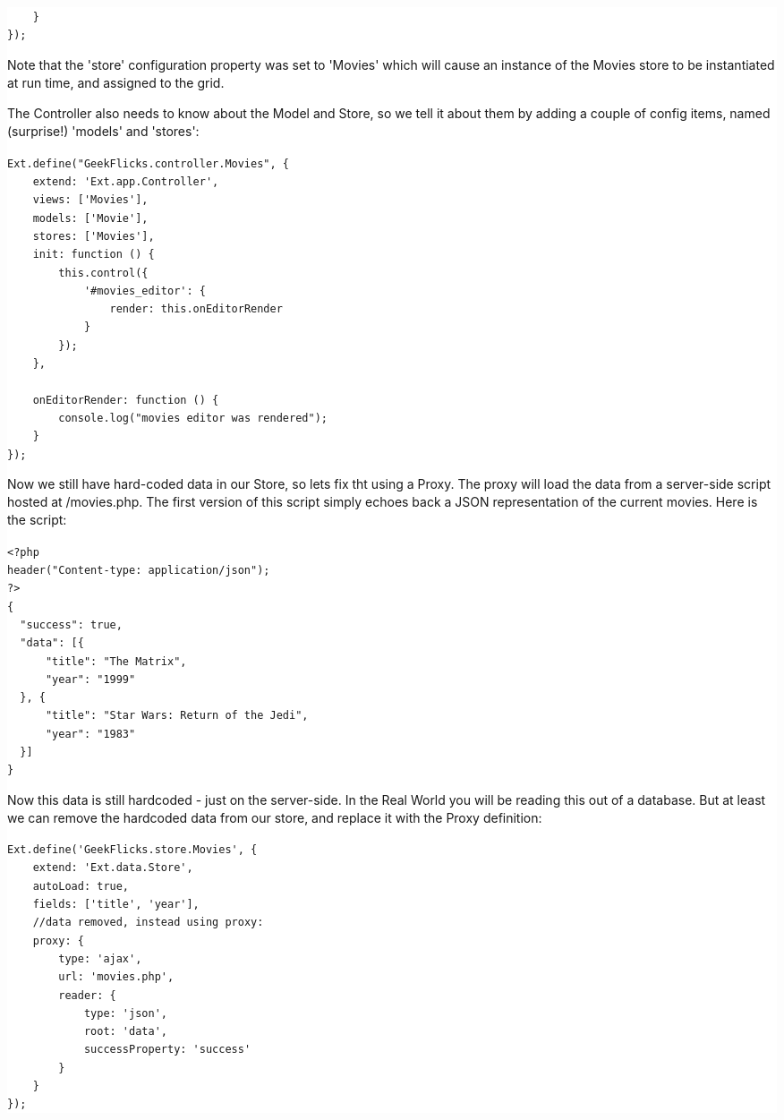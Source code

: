 	    }
	});

Note that the 'store' configuration property was set to 'Movies' which will cause an instance of the Movies store to be instantiated at run time, and assigned to the grid.

The Controller also needs to know about the Model and Store, so we tell it about them by adding a couple of config items, named (surprise!) 'models' and 'stores':

	Ext.define("GeekFlicks.controller.Movies", {
	    extend: 'Ext.app.Controller',
	    views: ['Movies'],
	    models: ['Movie'],
	    stores: ['Movies'],
	    init: function () {
	        this.control({
	            '#movies_editor': {
	                render: this.onEditorRender
	            }
	        });
	    },

	    onEditorRender: function () {
	        console.log("movies editor was rendered");
	    }
	});

Now we still have hard-coded data in our Store, so lets fix tht using a Proxy. The proxy will load the data from a server-side script hosted at /movies.php. The first version of this script simply echoes back a JSON representation of the current movies. Here is the script:

	<?php
	header("Content-type: application/json");
	?>
	{
	  "success": true,
	  "data": [{
	      "title": "The Matrix",
	      "year": "1999"
	  }, {
	      "title": "Star Wars: Return of the Jedi",
	      "year": "1983"
	  }]
	}

Now this data is still hardcoded - just on the server-side. In the Real World you will be reading this out of a database. But at least we can remove the hardcoded data from our store, and replace it with the Proxy definition:

	Ext.define('GeekFlicks.store.Movies', {
	    extend: 'Ext.data.Store',
	    autoLoad: true,
	    fields: ['title', 'year'],
		//data removed, instead using proxy:
	    proxy: {
	        type: 'ajax',
	        url: 'movies.php',
	        reader: {
	            type: 'json',
	            root: 'data',
	            successProperty: 'success'
	        }
	    }
	});
